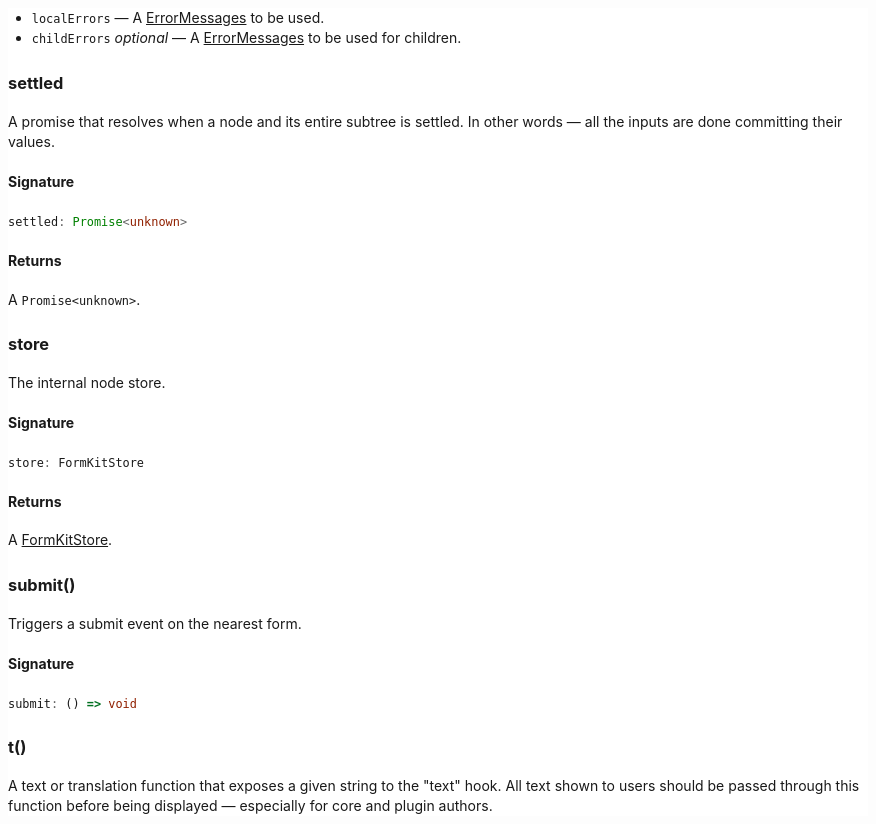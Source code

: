 - `localErrors` — A [ErrorMessages](#errormessages) to be used. 
- `childErrors` *optional* — A [ErrorMessages](#errormessages) to be used for children.

### settled

A promise that resolves when a node and its entire subtree is settled. In other words — all the inputs are done committing their values.

#### Signature

<client-only>

```typescript
settled: Promise<unknown>
```

</client-only>

#### Returns

A `Promise<unknown>`.

### store

The internal node store.

#### Signature

<client-only>

```typescript
store: FormKitStore
```

</client-only>

#### Returns

A [FormKitStore](#formkitstore).

### submit()

Triggers a submit event on the nearest form.

#### Signature

<client-only>

```typescript
submit: () => void
```

</client-only>

### t()

A text or translation function that exposes a given string to the "text" hook. All text shown to users should be passed through this function before being displayed — especially for core and plugin authors.
